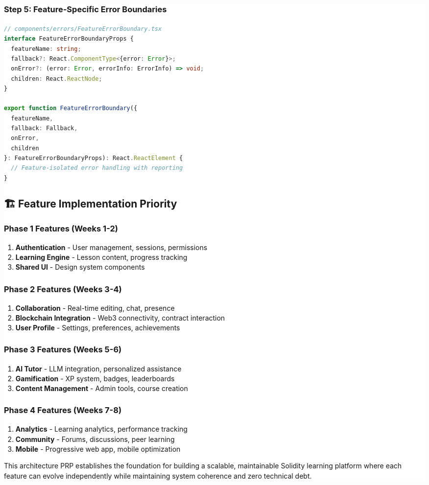 ### Step 5: Feature-Specific Error Boundaries
```typescript
// components/errors/FeatureErrorBoundary.tsx
interface FeatureErrorBoundaryProps {
  featureName: string;
  fallback?: React.ComponentType<{error: Error}>;
  onError?: (error: Error, errorInfo: ErrorInfo) => void;
  children: React.ReactNode;
}

export function FeatureErrorBoundary({
  featureName,
  fallback: Fallback,
  onError,
  children
}: FeatureErrorBoundaryProps): React.ReactElement {
  // Feature-isolated error handling with reporting
}
```

## 🏗️ Feature Implementation Priority

### Phase 1 Features (Weeks 1-2)
1. **Authentication** - User management, sessions, permissions
2. **Learning Engine** - Lesson content, progress tracking
3. **Shared UI** - Design system components

### Phase 2 Features (Weeks 3-4)
1. **Collaboration** - Real-time editing, chat, presence
2. **Blockchain Integration** - Web3 connectivity, contract interaction
3. **User Profile** - Settings, preferences, achievements

### Phase 3 Features (Weeks 5-6)
1. **AI Tutor** - LLM integration, personalized assistance
2. **Gamification** - XP system, badges, leaderboards
3. **Content Management** - Admin tools, course creation

### Phase 4 Features (Weeks 7-8)
1. **Analytics** - Learning analytics, performance tracking
2. **Community** - Forums, discussions, peer learning
3. **Mobile** - Progressive web app, mobile optimization

This architecture PRP establishes the foundation for building a scalable, maintainable Solidity learning platform where each feature can evolve independently while maintaining system coherence and zero technical debt.